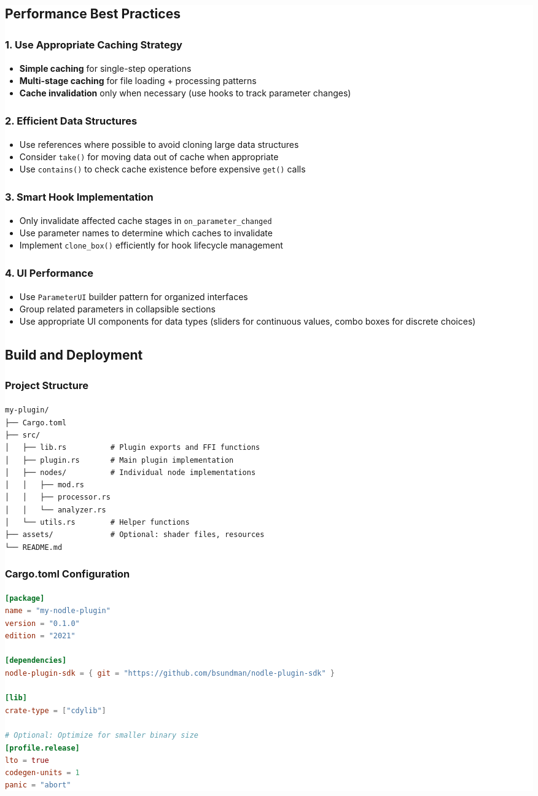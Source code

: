 ## Performance Best Practices

### 1. Use Appropriate Caching Strategy
- **Simple caching** for single-step operations
- **Multi-stage caching** for file loading + processing patterns
- **Cache invalidation** only when necessary (use hooks to track parameter changes)

### 2. Efficient Data Structures
- Use references where possible to avoid cloning large data structures
- Consider `take()` for moving data out of cache when appropriate
- Use `contains()` to check cache existence before expensive `get()` calls

### 3. Smart Hook Implementation
- Only invalidate affected cache stages in `on_parameter_changed`
- Use parameter names to determine which caches to invalidate
- Implement `clone_box()` efficiently for hook lifecycle management

### 4. UI Performance
- Use `ParameterUI` builder pattern for organized interfaces
- Group related parameters in collapsible sections
- Use appropriate UI components for data types (sliders for continuous values, combo boxes for discrete choices)

## Build and Deployment

### Project Structure
```
my-plugin/
├── Cargo.toml
├── src/
│   ├── lib.rs          # Plugin exports and FFI functions
│   ├── plugin.rs       # Main plugin implementation
│   ├── nodes/          # Individual node implementations
│   │   ├── mod.rs
│   │   ├── processor.rs
│   │   └── analyzer.rs
│   └── utils.rs        # Helper functions
├── assets/             # Optional: shader files, resources
└── README.md
```

### Cargo.toml Configuration
```toml
[package]
name = "my-nodle-plugin"
version = "0.1.0"
edition = "2021"

[dependencies]
nodle-plugin-sdk = { git = "https://github.com/bsundman/nodle-plugin-sdk" }

[lib]
crate-type = ["cdylib"]

# Optional: Optimize for smaller binary size
[profile.release]
lto = true
codegen-units = 1
panic = "abort"
```

